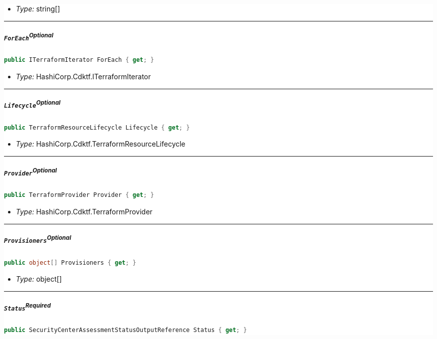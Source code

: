 - *Type:* string[]

---

##### `ForEach`<sup>Optional</sup> <a name="ForEach" id="@cdktf/provider-azurerm.securityCenterAssessment.SecurityCenterAssessment.property.forEach"></a>

```csharp
public ITerraformIterator ForEach { get; }
```

- *Type:* HashiCorp.Cdktf.ITerraformIterator

---

##### `Lifecycle`<sup>Optional</sup> <a name="Lifecycle" id="@cdktf/provider-azurerm.securityCenterAssessment.SecurityCenterAssessment.property.lifecycle"></a>

```csharp
public TerraformResourceLifecycle Lifecycle { get; }
```

- *Type:* HashiCorp.Cdktf.TerraformResourceLifecycle

---

##### `Provider`<sup>Optional</sup> <a name="Provider" id="@cdktf/provider-azurerm.securityCenterAssessment.SecurityCenterAssessment.property.provider"></a>

```csharp
public TerraformProvider Provider { get; }
```

- *Type:* HashiCorp.Cdktf.TerraformProvider

---

##### `Provisioners`<sup>Optional</sup> <a name="Provisioners" id="@cdktf/provider-azurerm.securityCenterAssessment.SecurityCenterAssessment.property.provisioners"></a>

```csharp
public object[] Provisioners { get; }
```

- *Type:* object[]

---

##### `Status`<sup>Required</sup> <a name="Status" id="@cdktf/provider-azurerm.securityCenterAssessment.SecurityCenterAssessment.property.status"></a>

```csharp
public SecurityCenterAssessmentStatusOutputReference Status { get; }
```
